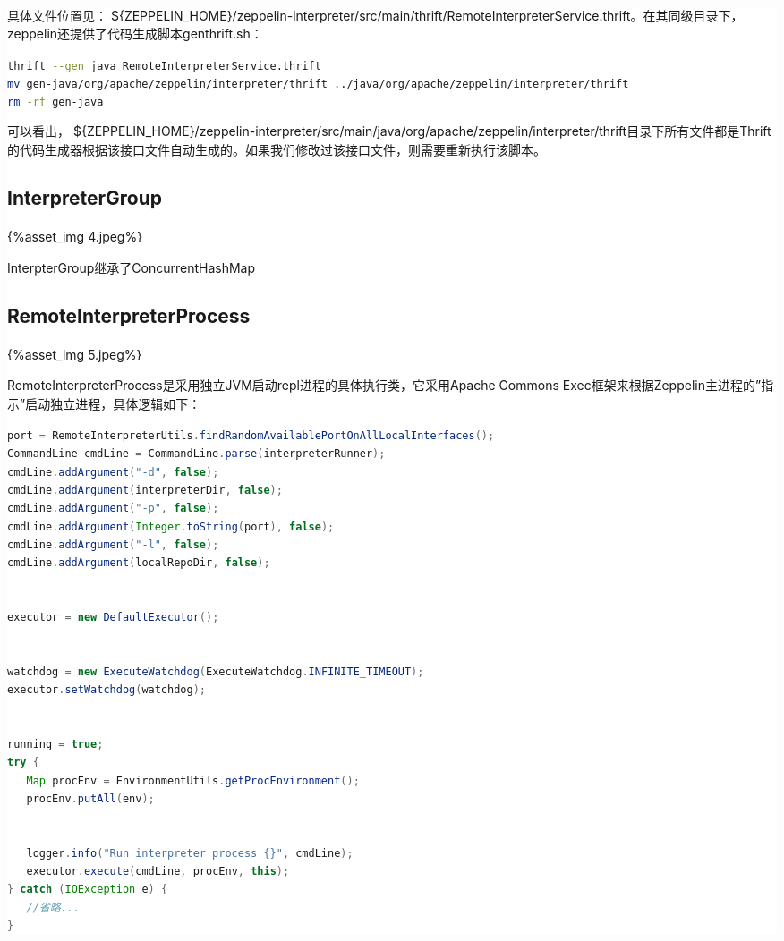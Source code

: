 
具体文件位置见： 
${ZEPPELIN_HOME}/zeppelin-interpreter/src/main/thrift/RemoteInterpreterService.thrift。在其同级目录下，zeppelin还提供了代码生成脚本genthrift.sh：

```sh
thrift --gen java RemoteInterpreterService.thrift
mv gen-java/org/apache/zeppelin/interpreter/thrift ../java/org/apache/zeppelin/interpreter/thrift
rm -rf gen-java
```

可以看出， 
${ZEPPELIN_HOME}/zeppelin-interpreter/src/main/java/org/apache/zeppelin/interpreter/thrift目录下所有文件都是Thrift的代码生成器根据该接口文件自动生成的。如果我们修改过该接口文件，则需要重新执行该脚本。


## InterpreterGroup

{%asset_img 4.jpeg%}

InterpterGroup继承了ConcurrentHashMap

## RemoteInterpreterProcess

{%asset_img 5.jpeg%}

RemoteInterpreterProcess是采用独立JVM启动repl进程的具体执行类，它采用Apache Commons Exec框架来根据Zeppelin主进程的”指示”启动独立进程，具体逻辑如下：

```java
port = RemoteInterpreterUtils.findRandomAvailablePortOnAllLocalInterfaces();
CommandLine cmdLine = CommandLine.parse(interpreterRunner);
cmdLine.addArgument("-d", false);
cmdLine.addArgument(interpreterDir, false);
cmdLine.addArgument("-p", false);
cmdLine.addArgument(Integer.toString(port), false);
cmdLine.addArgument("-l", false);
cmdLine.addArgument(localRepoDir, false);


executor = new DefaultExecutor();


watchdog = new ExecuteWatchdog(ExecuteWatchdog.INFINITE_TIMEOUT);
executor.setWatchdog(watchdog);


running = true;
try {
   Map procEnv = EnvironmentUtils.getProcEnvironment();
   procEnv.putAll(env);


   logger.info("Run interpreter process {}", cmdLine);
   executor.execute(cmdLine, procEnv, this);
} catch (IOException e) {
   //省略...
}
```
